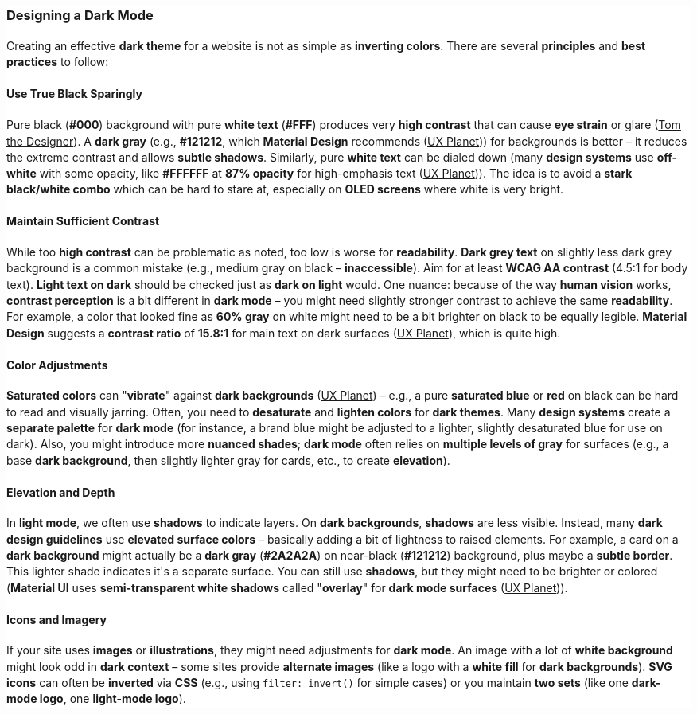 ### **Designing a Dark Mode**

Creating an effective **dark theme** for a website is not as simple as **inverting colors**. There are several **principles** and **best practices** to follow:

#### **Use True Black Sparingly**

Pure black (**#000**) background with pure **white text** (**#FFF**) produces very **high contrast** that can cause **eye strain** or glare ([Tom the Designer]()). A **dark gray** (e.g., **#121212**, which **Material Design** recommends ([UX Planet]())) for backgrounds is better – it reduces the extreme contrast and allows **subtle shadows**. Similarly, pure **white text** can be dialed down (many **design systems** use **off-white** with some opacity, like **#FFFFFF** at **87% opacity** for high-emphasis text ([UX Planet]())). The idea is to avoid a **stark black/white combo** which can be hard to stare at, especially on **OLED screens** where white is very bright.

#### **Maintain Sufficient Contrast**

While too **high contrast** can be problematic as noted, too low is worse for **readability**. **Dark grey text** on slightly less dark grey background is a common mistake (e.g., medium gray on black – **inaccessible**). Aim for at least **WCAG AA contrast** (4.5:1 for body text). **Light text on dark** should be checked just as **dark on light** would. One nuance: because of the way **human vision** works, **contrast perception** is a bit different in **dark mode** – you might need slightly stronger contrast to achieve the same **readability**. For example, a color that looked fine as **60% gray** on white might need to be a bit brighter on black to be equally legible. **Material Design** suggests a **contrast ratio** of **15.8:1** for main text on dark surfaces ([UX Planet]()), which is quite high.

#### **Color Adjustments**

**Saturated colors** can "**vibrate**" against **dark backgrounds** ([UX Planet]()) – e.g., a pure **saturated blue** or **red** on black can be hard to read and visually jarring. Often, you need to **desaturate** and **lighten colors** for **dark themes**. Many **design systems** create a **separate palette** for **dark mode** (for instance, a brand blue might be adjusted to a lighter, slightly desaturated blue for use on dark). Also, you might introduce more **nuanced shades**; **dark mode** often relies on **multiple levels of gray** for surfaces (e.g., a base **dark background**, then slightly lighter gray for cards, etc., to create **elevation**).

#### **Elevation and Depth**

In **light mode**, we often use **shadows** to indicate layers. On **dark backgrounds**, **shadows** are less visible. Instead, many **dark design guidelines** use **elevated surface colors** – basically adding a bit of lightness to raised elements. For example, a card on a **dark background** might actually be a **dark gray** (**#2A2A2A**) on near-black (**#121212**) background, plus maybe a **subtle border**. This lighter shade indicates it's a separate surface. You can still use **shadows**, but they might need to be brighter or colored (**Material UI** uses **semi-transparent white shadows** called "**overlay**" for **dark mode surfaces** ([UX Planet]())).

#### **Icons and Imagery**

If your site uses **images** or **illustrations**, they might need adjustments for **dark mode**. An image with a lot of **white background** might look odd in **dark context** – some sites provide **alternate images** (like a logo with a **white fill** for **dark backgrounds**). **SVG icons** can often be **inverted** via **CSS** (e.g., using `filter: invert()` for simple cases) or you maintain **two sets** (like one **dark-mode logo**, one **light-mode logo**).
